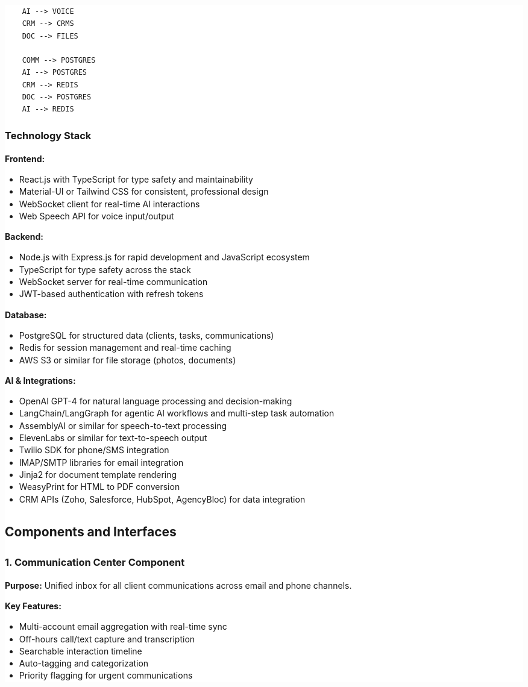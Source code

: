 ```mermaid
    AI --> VOICE
    CRM --> CRMS
    DOC --> FILES
    
    COMM --> POSTGRES
    AI --> POSTGRES
    CRM --> REDIS
    DOC --> POSTGRES
    AI --> REDIS
```

### Technology Stack

**Frontend:**
- React.js with TypeScript for type safety and maintainability
- Material-UI or Tailwind CSS for consistent, professional design
- WebSocket client for real-time AI interactions
- Web Speech API for voice input/output

**Backend:**
- Node.js with Express.js for rapid development and JavaScript ecosystem
- TypeScript for type safety across the stack
- WebSocket server for real-time communication
- JWT-based authentication with refresh tokens

**Database:**
- PostgreSQL for structured data (clients, tasks, communications)
- Redis for session management and real-time caching
- AWS S3 or similar for file storage (photos, documents)

**AI & Integrations:**
- OpenAI GPT-4 for natural language processing and decision-making
- LangChain/LangGraph for agentic AI workflows and multi-step task automation
- AssemblyAI or similar for speech-to-text processing
- ElevenLabs or similar for text-to-speech output
- Twilio SDK for phone/SMS integration
- IMAP/SMTP libraries for email integration
- Jinja2 for document template rendering
- WeasyPrint for HTML to PDF conversion
- CRM APIs (Zoho, Salesforce, HubSpot, AgencyBloc) for data integration

## Components and Interfaces

### 1. Communication Center Component

**Purpose:** Unified inbox for all client communications across email and phone channels.

**Key Features:**
- Multi-account email aggregation with real-time sync
- Off-hours call/text capture and transcription
- Searchable interaction timeline
- Auto-tagging and categorization
- Priority flagging for urgent communications
